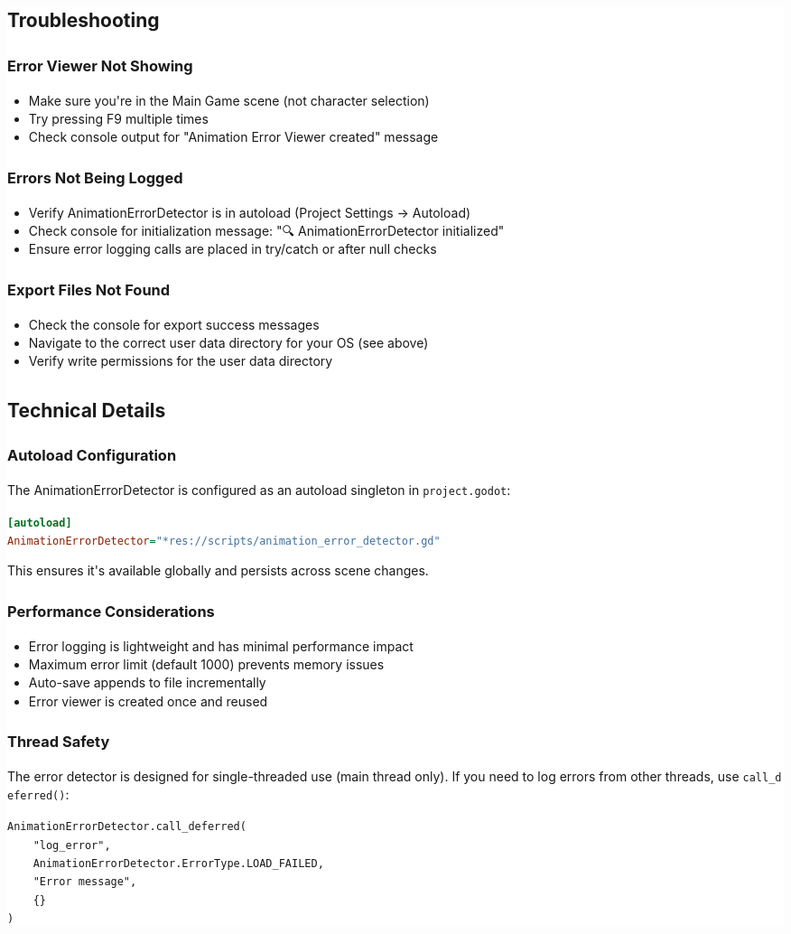 ## Troubleshooting

### Error Viewer Not Showing

- Make sure you're in the Main Game scene (not character selection)
- Try pressing F9 multiple times
- Check console output for "Animation Error Viewer created" message

### Errors Not Being Logged

- Verify AnimationErrorDetector is in autoload (Project Settings → Autoload)
- Check console for initialization message: "🔍 AnimationErrorDetector initialized"
- Ensure error logging calls are placed in try/catch or after null checks

### Export Files Not Found

- Check the console for export success messages
- Navigate to the correct user data directory for your OS (see above)
- Verify write permissions for the user data directory

## Technical Details

### Autoload Configuration

The AnimationErrorDetector is configured as an autoload singleton in `project.godot`:

```ini
[autoload]
AnimationErrorDetector="*res://scripts/animation_error_detector.gd"
```

This ensures it's available globally and persists across scene changes.

### Performance Considerations

- Error logging is lightweight and has minimal performance impact
- Maximum error limit (default 1000) prevents memory issues
- Auto-save appends to file incrementally
- Error viewer is created once and reused

### Thread Safety

The error detector is designed for single-threaded use (main thread only). If you need to log errors from other threads, use `call_deferred()`:

```gdscript
AnimationErrorDetector.call_deferred(
    "log_error",
    AnimationErrorDetector.ErrorType.LOAD_FAILED,
    "Error message",
    {}
)
```
